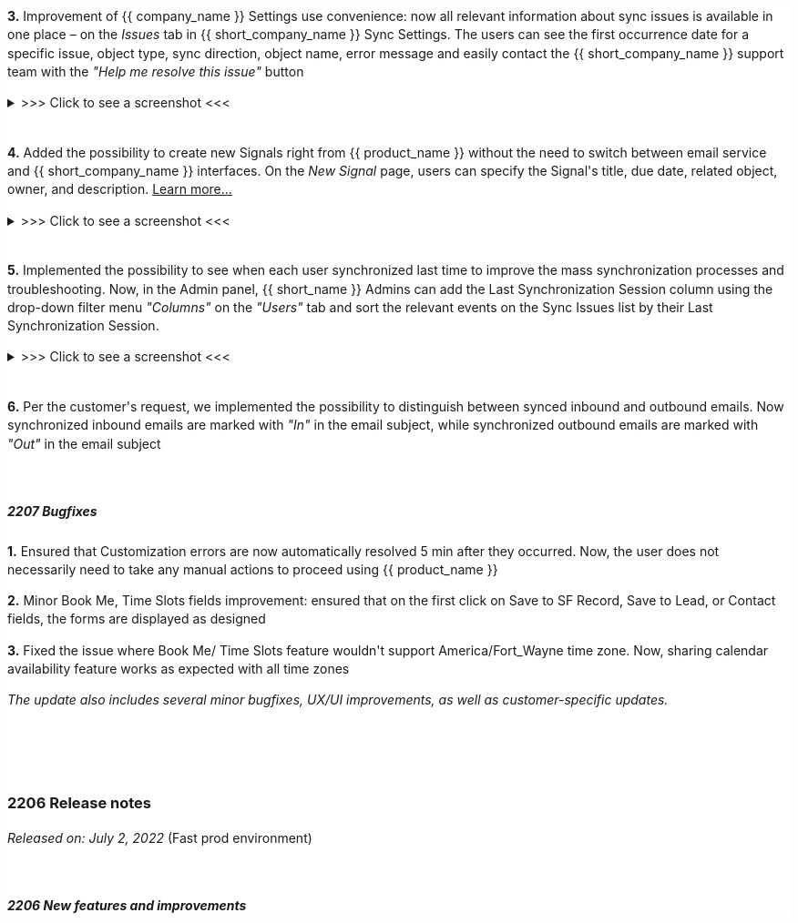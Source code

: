 **3\.** Improvement of {{ company_name }} Settings use convenience: now all relevant information about sync issues is available in one place – on the *Issues* tab in {{ short_company_name }} Sync Settings. The users can see the first occurrence date for a specific issue, object type, sync direction, object name, error message and easily contact the {{ short_company_name }} support team with the *"Help me resolve this issue"* button  

<details><summary> >>> Click to see a screenshot <<< </summary></details>
&nbsp;

**4\.** Added the possibility to create new Signals right from {{ product_name }} without the need to switch between email service and {{ short_company_name }} interfaces. On the *New Signal* page, users can specify the Signal's title, due date, related object, owner, and description. [Learn more…]( ../revenue-signals/#create_a_new_signal_from_rg_email_sidebar)  

<details><summary> >>> Click to see a screenshot <<< </summary></details>
&nbsp;
  
**5\.** Implemented the possibility to see when each user synchronized last time to improve the mass synchronization processes and troubleshooting. Now, in the Admin panel, {{ short_name }} Admins can add the Last Synchronization Session column using the drop-down filter menu *"Columns"* on the *"Users"* tab and sort the relevant events on the Sync Issues list by their Last Synchronization Session.  
  
<details><summary> >>> Click to see a screenshot <<< </summary></details>
&nbsp;

**6\.** Per the customer's request, we implemented the possibility to distinguish between synced inbound and outbound emails. Now synchronized inbound emails are marked with *"In"* in the email subject, while synchronized outbound emails are marked with *"Out"* in the email subject

&nbsp;

##### 2207 Bugfixes

**1\.** Ensured that Customization errors are now automatically resolved 5 min after they occurred. Now, the user does not necessarily need to take any manual actions to proceed using {{ product_name }}    
  
**2\.** Minor Book Me, Time Slots fields improvement: ensured that on the first click on Save to SF Record, Save to Lead, or Contact fields, the forms are displayed as designed    
  
**3\.** Fixed the issue where Book Me/ Time Slots feature wouldn't support America/Fort_Wayne time zone. Now, sharing calendar availability feature works as expected with all time zones


*The update also includes several minor bugfixes, UX/UI improvements, as well as customer-specific updates.*

&nbsp;

&nbsp;

###  2206 Release notes

*Released on: July 2, 2022* (Fast prod environment)

&nbsp;

##### 2206 New features and improvements    
